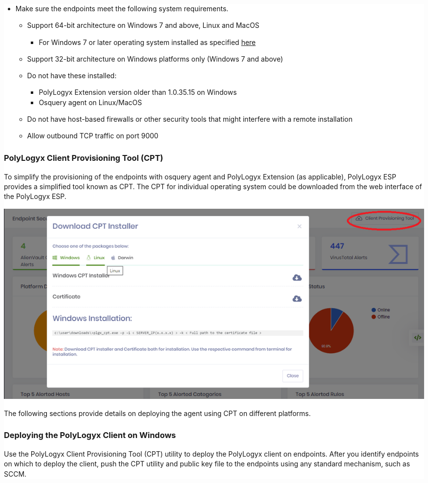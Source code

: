 -   Make sure the endpoints meet the following system requirements.

    -   Support 64-bit architecture on Windows 7 and above, Linux and MacOS

		-   For Windows 7 or later operating system installed as specified [here](https://github.com/polylogyx/osq-ext-bin)

	-   Support 32-bit architecture on Windows platforms only (Windows 7 and above)
	
    -   Do not have these installed:

        -   PolyLogyx Extension version older than 1.0.35.15 on Windows
		-   Osquery agent on Linux/MacOS

    -   Do not have host-based firewalls or other security tools that might
        interfere with a remote installation

    -   Allow outbound TCP traffic on port 9000


### PolyLogyx Client Provisioning Tool (CPT)

To simplify the provisioning of the endpoints with osquery agent and PolyLogyx Extension (as applicable), 
PolyLogyx ESP provides a simplified tool known as CPT. The CPT for individual operating system could be
downloaded from the web interface of the PolyLogyx ESP.

![cpt](../images/download_cpt.png)

The following sections provide details on deploying the agent using CPT on different platforms.

	
### Deploying the PolyLogyx Client on Windows

Use the PolyLogyx Client Provisioning Tool (CPT) utility to deploy the PolyLogyx
client on endpoints. After you identify endpoints on which to deploy the client,
push the CPT utility and public key file to the endpoints using any standard
mechanism, such as SCCM.
